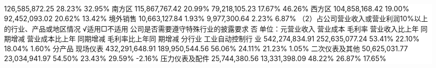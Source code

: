 126,585,872.25
28.23%
32.95%
南方区
115,867,767.42
20.99%
79,218,105.23
17.67%
46.26%
西方区
104,858,168.42
19.00%
92,452,093.02
20.62%
13.42%
境外销售
10,663,127.84
1.93%
9,977,300.64
2.23%
6.87%
（2）占公司营业收入或营业利润10%以上的行业、产品或地区情况
√适用□不适用
公司是否需要遵守特殊行业的披露要求
否
单位：元营业收入
营业成本
毛利率
营业收入比上年
同期增减
营业成本比上年
同期增减
毛利率比上年同
期增减
分行业
工业自动控制行
业
542,274,834.91
252,635,077.24
53.41%
22.10%
18.04%
1.60%
分产品
现场仪表
432,291,648.91
189,950,544.56
56.06%
24.11%
21.23%
1.05%
二次仪表及其他
50,625,031.77
23,034,941.97
54.50%
23.43%
29.59%
-2.16%
压力仪表及配件
25,744,380.56
13,331,398.09
48.22%
26.87%
17.65%